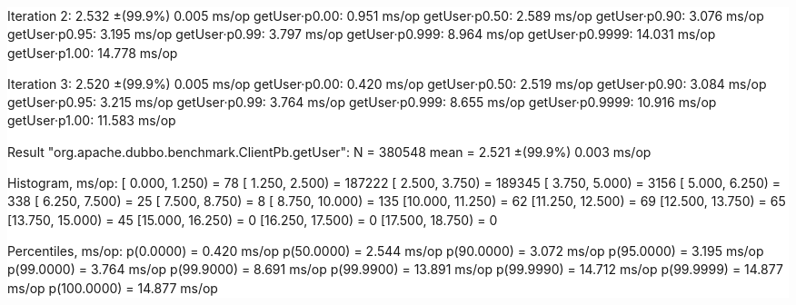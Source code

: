 Iteration   2: 2.532 ±(99.9%) 0.005 ms/op
                 getUser·p0.00:   0.951 ms/op
                 getUser·p0.50:   2.589 ms/op
                 getUser·p0.90:   3.076 ms/op
                 getUser·p0.95:   3.195 ms/op
                 getUser·p0.99:   3.797 ms/op
                 getUser·p0.999:  8.964 ms/op
                 getUser·p0.9999: 14.031 ms/op
                 getUser·p1.00:   14.778 ms/op

Iteration   3: 2.520 ±(99.9%) 0.005 ms/op
                 getUser·p0.00:   0.420 ms/op
                 getUser·p0.50:   2.519 ms/op
                 getUser·p0.90:   3.084 ms/op
                 getUser·p0.95:   3.215 ms/op
                 getUser·p0.99:   3.764 ms/op
                 getUser·p0.999:  8.655 ms/op
                 getUser·p0.9999: 10.916 ms/op
                 getUser·p1.00:   11.583 ms/op



Result "org.apache.dubbo.benchmark.ClientPb.getUser":
  N = 380548
  mean =      2.521 ±(99.9%) 0.003 ms/op

  Histogram, ms/op:
    [ 0.000,  1.250) = 78 
    [ 1.250,  2.500) = 187222 
    [ 2.500,  3.750) = 189345 
    [ 3.750,  5.000) = 3156 
    [ 5.000,  6.250) = 338 
    [ 6.250,  7.500) = 25 
    [ 7.500,  8.750) = 8 
    [ 8.750, 10.000) = 135 
    [10.000, 11.250) = 62 
    [11.250, 12.500) = 69 
    [12.500, 13.750) = 65 
    [13.750, 15.000) = 45 
    [15.000, 16.250) = 0 
    [16.250, 17.500) = 0 
    [17.500, 18.750) = 0 

  Percentiles, ms/op:
      p(0.0000) =      0.420 ms/op
     p(50.0000) =      2.544 ms/op
     p(90.0000) =      3.072 ms/op
     p(95.0000) =      3.195 ms/op
     p(99.0000) =      3.764 ms/op
     p(99.9000) =      8.691 ms/op
     p(99.9900) =     13.891 ms/op
     p(99.9990) =     14.712 ms/op
     p(99.9999) =     14.877 ms/op
    p(100.0000) =     14.877 ms/op
